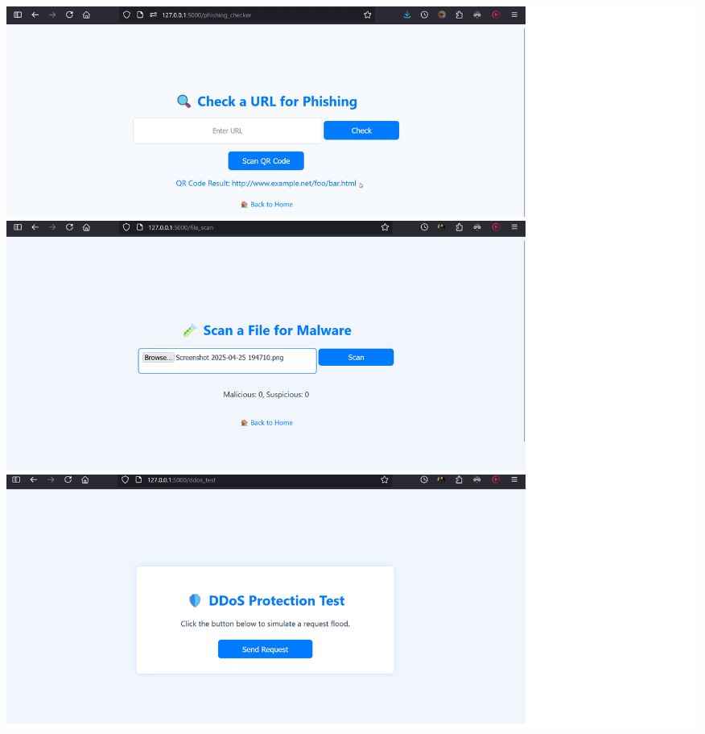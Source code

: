 <img src="assets/11.png" alt="Screenshot" width="75%">
<img src="assets/6.png" alt="Screenshot" width="75%">
<img src="assets/7.png" alt="Screenshot" width="75%">